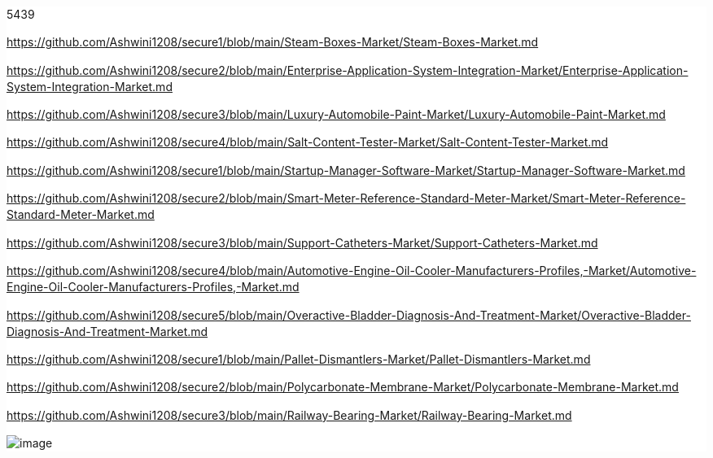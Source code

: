5439</p><p><a href="https://github.com/Ashwini1208/secure1/blob/main/Steam-Boxes-Market/Steam-Boxes-Market.md">https://github.com/Ashwini1208/secure1/blob/main/Steam-Boxes-Market/Steam-Boxes-Market.md</a></p><p><a href="https://github.com/Ashwini1208/secure2/blob/main/Enterprise-Application-System-Integration-Market/Enterprise-Application-System-Integration-Market.md">https://github.com/Ashwini1208/secure2/blob/main/Enterprise-Application-System-Integration-Market/Enterprise-Application-System-Integration-Market.md</a></p><p><a href="https://github.com/Ashwini1208/secure3/blob/main/Luxury-Automobile-Paint-Market/Luxury-Automobile-Paint-Market.md">https://github.com/Ashwini1208/secure3/blob/main/Luxury-Automobile-Paint-Market/Luxury-Automobile-Paint-Market.md</a></p><p><a href="https://github.com/Ashwini1208/secure4/blob/main/Salt-Content-Tester-Market/Salt-Content-Tester-Market.md">https://github.com/Ashwini1208/secure4/blob/main/Salt-Content-Tester-Market/Salt-Content-Tester-Market.md</a></p><p><a href="https://github.com/Ashwini1208/secure1/blob/main/Startup-Manager-Software-Market/Startup-Manager-Software-Market.md">https://github.com/Ashwini1208/secure1/blob/main/Startup-Manager-Software-Market/Startup-Manager-Software-Market.md</a></p><p><a href="https://github.com/Ashwini1208/secure2/blob/main/Smart-Meter-Reference-Standard-Meter-Market/Smart-Meter-Reference-Standard-Meter-Market.md">https://github.com/Ashwini1208/secure2/blob/main/Smart-Meter-Reference-Standard-Meter-Market/Smart-Meter-Reference-Standard-Meter-Market.md</a></p><p><a href="https://github.com/Ashwini1208/secure3/blob/main/Support-Catheters-Market/Support-Catheters-Market.md">https://github.com/Ashwini1208/secure3/blob/main/Support-Catheters-Market/Support-Catheters-Market.md</a></p><p><a href="https://github.com/Ashwini1208/secure4/blob/main/Automotive-Engine-Oil-Cooler-Manufacturers-Profiles,-Market/Automotive-Engine-Oil-Cooler-Manufacturers-Profiles,-Market.md">https://github.com/Ashwini1208/secure4/blob/main/Automotive-Engine-Oil-Cooler-Manufacturers-Profiles,-Market/Automotive-Engine-Oil-Cooler-Manufacturers-Profiles,-Market.md</a></p><p><a href="https://github.com/Ashwini1208/secure5/blob/main/Overactive-Bladder-Diagnosis-And-Treatment-Market/Overactive-Bladder-Diagnosis-And-Treatment-Market.md">https://github.com/Ashwini1208/secure5/blob/main/Overactive-Bladder-Diagnosis-And-Treatment-Market/Overactive-Bladder-Diagnosis-And-Treatment-Market.md</a></p><p><a href="https://github.com/Ashwini1208/secure1/blob/main/Pallet-Dismantlers-Market/Pallet-Dismantlers-Market.md">https://github.com/Ashwini1208/secure1/blob/main/Pallet-Dismantlers-Market/Pallet-Dismantlers-Market.md</a></p><p><a href="https://github.com/Ashwini1208/secure2/blob/main/Polycarbonate-Membrane-Market/Polycarbonate-Membrane-Market.md">https://github.com/Ashwini1208/secure2/blob/main/Polycarbonate-Membrane-Market/Polycarbonate-Membrane-Market.md</a></p><p><a href="https://github.com/Ashwini1208/secure3/blob/main/Railway-Bearing-Market/Railway-Bearing-Market.md">https://github.com/Ashwini1208/secure3/blob/main/Railway-Bearing-Market/Railway-Bearing-Market.md</a></p>
![image](https://github.com/user-attachments/assets/44dc069a-d3fe-4ded-a0c6-5e2e5d05055a)
